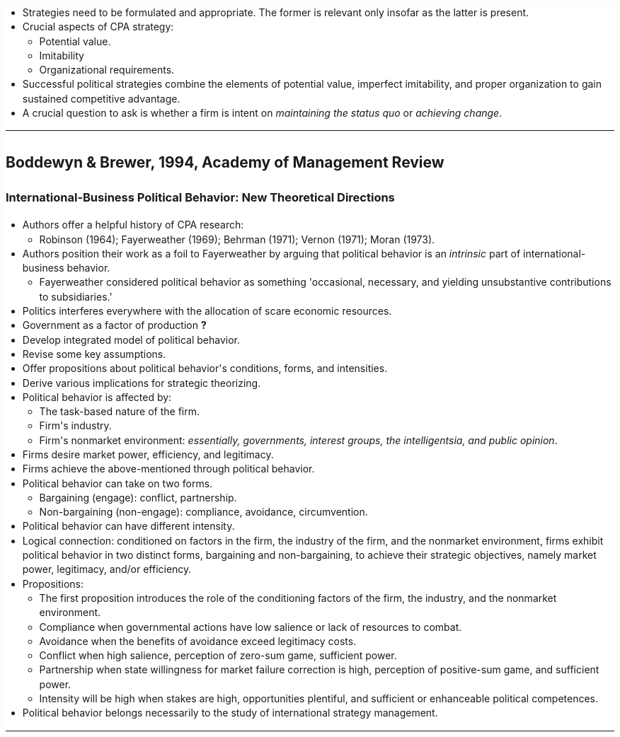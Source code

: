 - Strategies need to be formulated and appropriate. The former is relevant only insofar as the latter is present.
- Crucial aspects of CPA strategy:
  - Potential value.
  - Imitability
  - Organizational requirements.
- Successful political strategies combine the elements of potential value, imperfect imitability, and proper organization to gain sustained competitive advantage.
- A crucial question to ask is whether a firm is intent on _maintaining the status quo_ or _achieving change_.

---

## Boddewyn & Brewer, 1994, Academy of Management Review

### International-Business Political Behavior: New Theoretical Directions

- Authors offer a helpful history of CPA research:
  - Robinson (1964); Fayerweather (1969); Behrman (1971); Vernon (1971); Moran (1973).
- Authors position their work as a foil to Fayerweather by arguing that political behavior is an _intrinsic_ part of international-business behavior. 
  - Fayerweather considered political behavior as something 'occasional, necessary, and yielding unsubstantive contributions to subsidiaries.'
- Politics interferes everywhere with the allocation of scare economic resources. 
- Government as a factor of production __?__
- Develop integrated model of political behavior.
- Revise some key assumptions.
- Offer propositions about political behavior's conditions, forms, and intensities. 
- Derive various implications for strategic theorizing. 
- Political behavior is affected by:
  - The task-based nature of the firm.
  - Firm's industry.
  - Firm's nonmarket environment: _essentially, governments, interest groups, the intelligentsia, and public opinion_.
- Firms desire market power, efficiency, and legitimacy.
- Firms achieve the above-mentioned through political behavior. 
- Political behavior can take on two forms.
  - Bargaining (engage): conflict, partnership.
  - Non-bargaining (non-engage): compliance, avoidance, circumvention.
- Political behavior can have different intensity. 
- Logical connection: conditioned on factors in the firm, the industry of the firm, and the nonmarket environment, firms exhibit political behavior in two distinct forms, bargaining and non-bargaining, to achieve their strategic objectives, namely market power, legitimacy, and/or efficiency.
- Propositions:
  - The first proposition introduces the role of the conditioning factors of the firm, the industry, and the nonmarket environment.
  - Compliance when governmental actions have low salience or lack of resources to combat.
  - Avoidance when the benefits of avoidance exceed legitimacy costs.
  - Conflict when high salience, perception of zero-sum game, sufficient power.
  - Partnership when state willingness for market failure correction is high, perception of positive-sum game, and sufficient power.
  - Intensity will be high when stakes are high, opportunities plentiful, and sufficient or enhanceable political competences.
- Political behavior belongs necessarily to the study of international strategy management.

---